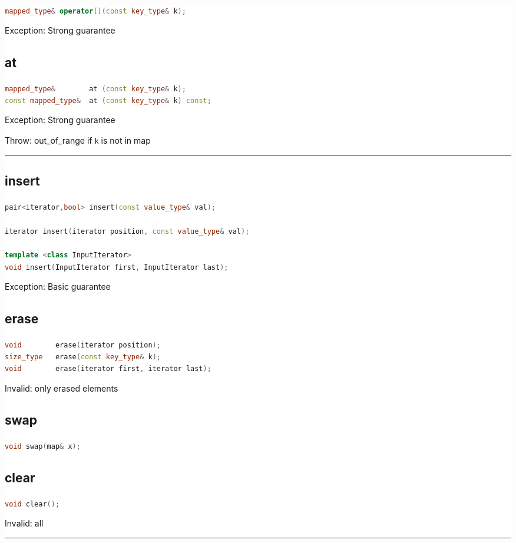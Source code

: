 ```cpp
mapped_type& operator[](const key_type& k);
```

Exception: Strong guarantee

## at

```cpp
mapped_type&		at (const key_type& k);
const mapped_type&	at (const key_type& k) const;
```

Exception: Strong guarantee

Throw: out_of_range if `k` is not in map

---

## insert

```cpp
pair<iterator,bool> insert(const value_type& val);

iterator insert(iterator position, const value_type& val);

template <class InputIterator>
void insert(InputIterator first, InputIterator last);
```

Exception: Basic guarantee

## erase

```cpp
void		erase(iterator position);
size_type	erase(const key_type& k);
void		erase(iterator first, iterator last);
```

Invalid: only erased elements

## swap

```cpp
void swap(map& x);
```

## clear

```cpp
void clear();
```

Invalid: all

---